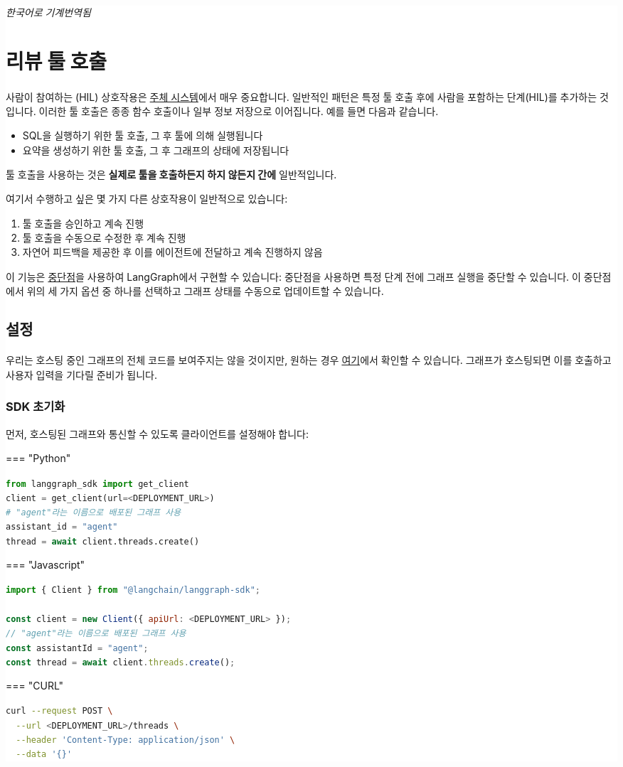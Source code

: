 _한국어로 기계번역됨_

# 리뷰 툴 호출

사람이 참여하는 (HIL) 상호작용은 [주체 시스템](https://langchain-ai.github.io/langgraph/concepts/agentic_concepts/#human-in-the-loop)에서 매우 중요합니다. 일반적인 패턴은 특정 툴 호출 후에 사람을 포함하는 단계(HIL)를 추가하는 것입니다. 이러한 툴 호출은 종종 함수 호출이나 일부 정보 저장으로 이어집니다. 예를 들면 다음과 같습니다.

- SQL을 실행하기 위한 툴 호출, 그 후 툴에 의해 실행됩니다
- 요약을 생성하기 위한 툴 호출, 그 후 그래프의 상태에 저장됩니다

툴 호출을 사용하는 것은 **실제로 툴을 호출하든지 하지 않든지 간에** 일반적입니다.

여기서 수행하고 싶은 몇 가지 다른 상호작용이 일반적으로 있습니다:

1. 툴 호출을 승인하고 계속 진행
2. 툴 호출을 수동으로 수정한 후 계속 진행
3. 자연어 피드백을 제공한 후 이를 에이전트에 전달하고 계속 진행하지 않음

이 기능은 [중단점](https://langchain-ai.github.io/langgraph/how-tos/human_in_the_loop/breakpoints/)을 사용하여 LangGraph에서 구현할 수 있습니다: 중단점을 사용하면 특정 단계 전에 그래프 실행을 중단할 수 있습니다. 이 중단점에서 위의 세 가지 옵션 중 하나를 선택하고 그래프 상태를 수동으로 업데이트할 수 있습니다.

## 설정

우리는 호스팅 중인 그래프의 전체 코드를 보여주지는 않을 것이지만, 원하는 경우 [여기](../../how-tos/human_in_the_loop/review-tool-calls.ipynb#simple-usage)에서 확인할 수 있습니다. 그래프가 호스팅되면 이를 호출하고 사용자 입력을 기다릴 준비가 됩니다.

### SDK 초기화

먼저, 호스팅된 그래프와 통신할 수 있도록 클라이언트를 설정해야 합니다:

=== "Python"

```python
from langgraph_sdk import get_client
client = get_client(url=<DEPLOYMENT_URL>)
# "agent"라는 이름으로 배포된 그래프 사용
assistant_id = "agent"
thread = await client.threads.create()
```

=== "Javascript"

```js
import { Client } from "@langchain/langgraph-sdk";

const client = new Client({ apiUrl: <DEPLOYMENT_URL> });
// "agent"라는 이름으로 배포된 그래프 사용
const assistantId = "agent";
const thread = await client.threads.create();
```

=== "CURL"

```bash
curl --request POST \
  --url <DEPLOYMENT_URL>/threads \
  --header 'Content-Type: application/json' \
  --data '{}'
```
